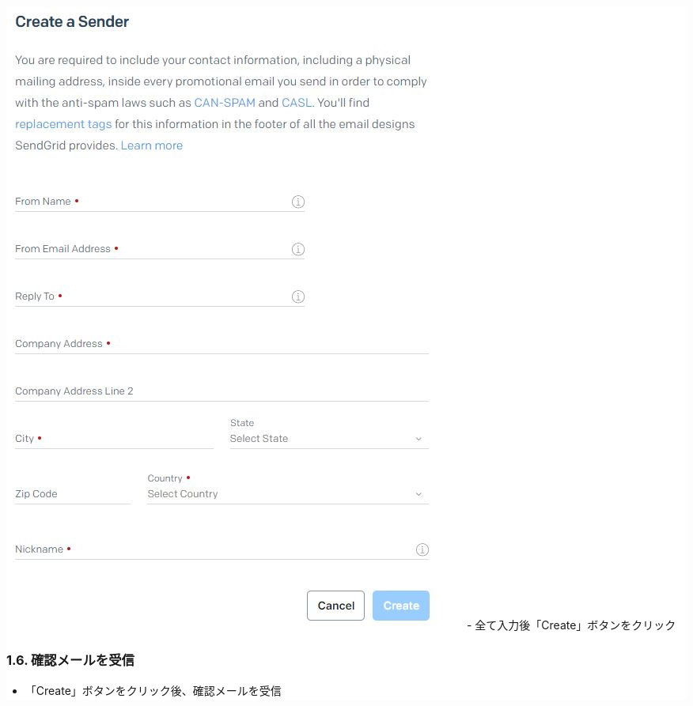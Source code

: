 <img src="../../imgs/vantiq-sendgrid/sender.JPG">
- 全て入力後「Create」ボタンをクリック

<h3 id="rcvconf">1.6. 確認メールを受信</h3>

- 「Create」ボタンをクリック後、確認メールを受信